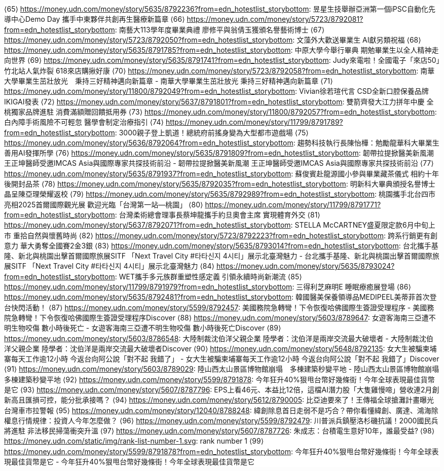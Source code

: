 ⟨65⟩ https://money.udn.com/money/story/5635/8792236?from=edn_hotestlist_storybottom: 昱星生技舉辦亞洲第一個iPSC自動化先導中心Demo Day 攜手中東夥伴共創再生醫療新篇章
⟨66⟩ https://money.udn.com/money/story/5723/8792081?from=edn_hotestlist_storybottom: 南藝大113學年度畢業典禮 廖修平與翁倩玉獲頒名譽藝術博士
⟨67⟩ https://money.udn.com/money/story/5723/8792050?from=edn_hotestlist_storybottom: 文藻外大歡送畢業生 AI獻另類祝福
⟨68⟩ https://money.udn.com/money/story/5635/8791785?from=edn_hotestlist_storybottom: 中原大學今舉行畢典 期勉畢業生以全人精神走向世界
⟨69⟩ https://money.udn.com/money/story/5635/8791741?from=edn_hotestlist_storybottom: Judy來電啦！全國電子「來店50」竹北站人氣炸裂 618來店購揪好康
⟨70⟩ https://money.udn.com/money/story/5723/8792058?from=edn_hotestlist_storybottom: 南華大學畢業生茁壯放光　秉持三好精神邁向新篇章 - 南華大學畢業生茁壯放光 秉持三好精神邁向新篇章
⟨71⟩ https://money.udn.com/money/story/11800/8792049?from=edn_hotestlist_storybottom: Vivian徐若瑄代言 CSD全新口腔保養品牌IKIGAI發表
⟨72⟩ https://money.udn.com/money/story/5637/8791801?from=edn_hotestlist_storybottom: 雙箭齊發大江力拼年中慶 全桃獨家品牌進駐 消費滿額贈回饋抵用券
⟨73⟩ https://money.udn.com/money/story/11800/8792057?from=edn_hotestlist_storybottom: 白內障手術風險不可輕忽 醫學會制定治療指引
⟨74⟩ https://money.udn.com/money/story/11799/8791789?from=edn_hotestlist_storybottom: 3000親子登上凱道！總統府前搖身變為大型都市遊戲場
⟨75⟩ https://money.udn.com/money/story/5636/8792064?from=edn_hotestlist_storybottom: 趨勢科技執行長陳怡樺：勉勵龍華科大畢業生善用AI發揮所學 
⟨76⟩ https://money.udn.com/money/story/5635/8791809?from=edn_hotestlist_storybottom: 韌帶拉提掀醫美新風潮　王正坤醫師受邀IMCAS Asia與國際專家共探技術前沿 - 韌帶拉提掀醫美新風潮 王正坤醫師受邀IMCAS Asia與國際專家共探技術前沿
⟨77⟩ https://money.udn.com/money/story/5635/8791937?from=edn_hotestlist_storybottom: 蘇俊賓赴龍源國小參與畢業藏茶儀式 相約十年後開封品茶
⟨78⟩ https://money.udn.com/money/story/5635/8792035?from=edn_hotestlist_storybottom: 明新科大畢典頒授名譽博士 晶呈陳亞理榮耀返校
⟨79⟩ https://money.udn.com/money/story/5635/8792989?from=edn_hotestlist_storybottom: 桃園攜手北台四市亮相2025首爾國際觀光展 歡迎光臨「台灣第一站—桃園」 
⟨80⟩ https://money.udn.com/money/story/11799/8791771?from=edn_hotestlist_storybottom: 台灣柔術總會理事長蔡坤龍攜手約旦奧會主席 實現體育外交
⟨81⟩ https://money.udn.com/money/story/5637/8792071?from=edn_hotestlist_storybottom: STELLA McCARTNEY盛夏限定款6月中旬上市 重拾自然與懷舊時尚
⟨82⟩ https://money.udn.com/money/story/5723/8792223?from=edn_hotestlist_storybottom: 跨系行銷更有創意力 華大勇奪全國賽2金3銀
⟨83⟩ https://money.udn.com/money/story/5635/8793014?from=edn_hotestlist_storybottom: 台北攜手基隆、新北與桃園出擊首爾國際旅展SITF  「Next Travel City #타타신지 4시티」展示北臺灣魅力 - 台北攜手基隆、新北與桃園出擊首爾國際旅展SITF 「Next Travel City #타타신지 4시티」展示北臺灣魅力
⟨84⟩ https://money.udn.com/money/story/5635/8793024?from=edn_hotestlist_storybottom: WET攜手多元族群重塑性感定義 引領永續時尚新潮流
⟨85⟩ https://money.udn.com/money/story/11799/8791979?from=edn_hotestlist_storybottom: 三得利芝麻明E 睡眠療癒展登場
⟨86⟩ https://money.udn.com/money/story/5635/8792481?from=edn_hotestlist_storybottom: 韓國醫美保養領導品MEDIPEEL美蒂菲首次登台快閃活動！
⟨87⟩ https://money.udn.com/money/story/5599/8792457: 美國務院急轉彎！下令恢復哈佛國際生簽證受理程序 - 美國務院急轉彎！下令恢復哈佛國際生簽證受理程序Discover
⟨88⟩ https://money.udn.com/money/story/5603/8789647: 女遊客海南三亞遭不明生物咬傷 數小時後死亡 - 女遊客海南三亞遭不明生物咬傷 數小時後死亡Discover
⟨89⟩ https://money.udn.com/money/story/5603/8786548: 大陸制裁沈伯洋父親企業 陸學者：沈伯洋是兩岸交流最大破壞者 - 大陸制裁沈伯洋父親企業 陸學者：沈伯洋是兩岸交流最大破壞者Discover
⟨90⟩ https://money.udn.com/money/story/5648/8792135: 女大生被騙柬埔寨每天工作逾12小時 今返台向阿公說「對不起 我錯了」 - 女大生被騙柬埔寨每天工作逾12小時 今返台向阿公說「對不起 我錯了」Discover
⟨91⟩ https://money.udn.com/money/story/5603/8789029: 陸山西太山景區博物館崩塌　多棟建築秒變平地 - 陸山西太山景區博物館崩塌 多棟建築秒變平地
⟨92⟩ https://money.udn.com/money/story/5599/8791878: 今年狂升40%狠甩台幣好幾條街！今年全球表現最佳貨幣是它
⟨93⟩ https://money.udn.com/money/story/5607/8787796: EPS上看46元、本益比12倍，這檔AI潛力股「大隻雞慢啼」營收連2月創新高且匯損可控，能分批承接嗎？
⟨94⟩ https://money.udn.com/money/story/5612/8790005: 比亞迪要來了！王傳福全球搶灘計畫曝光 台灣車市拉警報
⟨95⟩ https://money.udn.com/money/story/12040/8788248: 緯創除息首日走弱不是巧合？帶你看懂緯創、廣達、鴻海除權息行情規律：投資人今年怎麼做？
⟨96⟩ https://money.udn.com/money/story/5599/8792479: 川普派兵鎮壓洛杉磯抗議！2000國民兵將進駐 非法移民掃蕩衝突升溫
⟨97⟩ https://money.udn.com/money/story/5607/8787726: 朱成志：台積電生意好10年，誰最受益?
⟨98⟩ https://money.udn.com/static/img/rank-list-number-1.svg: rank number 1
⟨99⟩ https://money.udn.com/money/story/5599/8791878?from=edn_hotestlist_storybottom: 今年狂升40%狠甩台幣好幾條街！今年全球表現最佳貨幣是它 -  今年狂升40%狠甩台幣好幾條街！今年全球表現最佳貨幣是它 